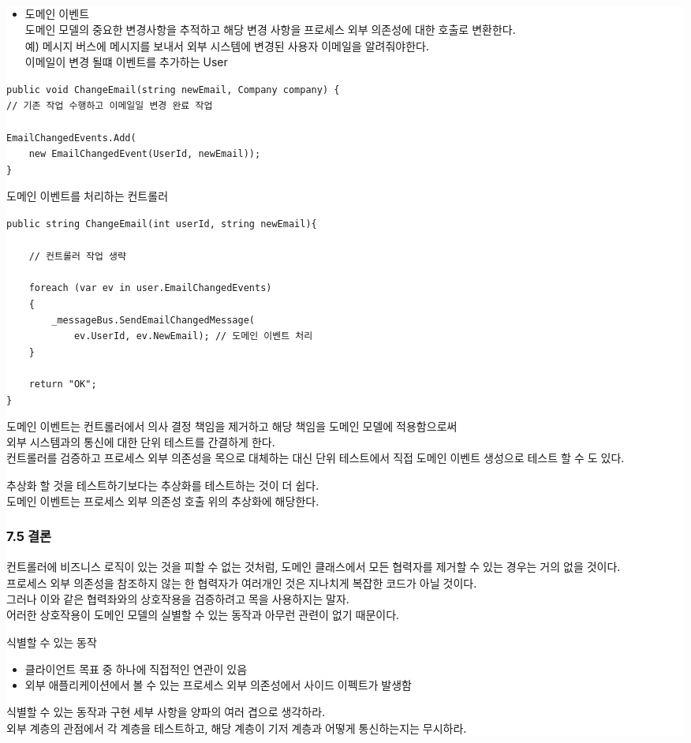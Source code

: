 - 도메인 이벤트  
도메인 모델의 중요한 변경사항을 추적하고 해당 변경 사항을 프로세스 외부 의존성에 대한 호출로 변환한다.  
예) 메시지 버스에 메시지를 보내서 외부 시스템에 변경된 사용자 이메일을 알려줘야한다.  
이메일이 변경 될떄 이벤트를 추가하는 User
```
public void ChangeEmail(string newEmail, Company company) {
// 기존 작업 수행하고 이메일일 변경 완료 작업

EmailChangedEvents.Add(
    new EmailChangedEvent(UserId, newEmail));
}
```
도메인 이벤트를 처리하는 컨트롤러
```
public string ChangeEmail(int userId, string newEmail){

    // 컨트롤러 작업 생략
        
    foreach (var ev in user.EmailChangedEvents)
    {
        _messageBus.SendEmailChangedMessage(
            ev.UserId, ev.NewEmail); // 도메인 이벤트 처리
    }
    
    return "OK";
}
```
도메인 이벤트는 컨트롤러에서 의사 결정 책임을 제거하고 해당 책임을 도메인 모델에 적용함으로써  
외부 시스템과의 통신에 대한 단위 테스트를 간결하게 한다.  
컨트롤러를 검증하고 프로세스 외부 의존성을 목으로 대체하는 대신 단위 테스트에서 직접 도메인 이벤트 생성으로 테스트 할 수 도 있다.

추상화 할 것을 테스트하기보다는 추상화를 테스트하는 것이 더 쉽다.  
도메인 이벤트는 프로세스 외부 의존성 호출 위의 추상화에 해당한다.

### 7.5 결론
컨트롤러에 비즈니스 로직이 있는 것을 피할 수 없는 것처럼, 도메인 클래스에서 모든 협력자를 제거할 수 있는 경우는 거의 없을 것이다.  
프로세스 외부 의존성을 참조하지 않는 한 협력자가 여러개인 것은 지나치게 복잡한 코드가 아닐 것이다.  
그러나 이와 같은 협력좌와의 상호작용을 검증하려고 목을 사용하지는 말자.  
어러한 상호작용이 도메인 모델의 실별할 수 있는 동작과 아무런 관련이 없기 때문이다.  

식별할 수 있는 동작 
- 클라이언트 목표 중 하나에 직접적인 연관이 있음
- 외부 애플리케이션에서 볼 수 있는 프로세스 외부 의존성에서 사이드 이펙트가 발생함

식별할 수 있는 동작과 구현 세부 사항을 양파의 여러 겹으로 생각하라.  
외부 계층의 관점에서 각 계층을 테스트하고, 해당 계층이 기저 계층과 어떻게 통신하는지는 무시하라.  



